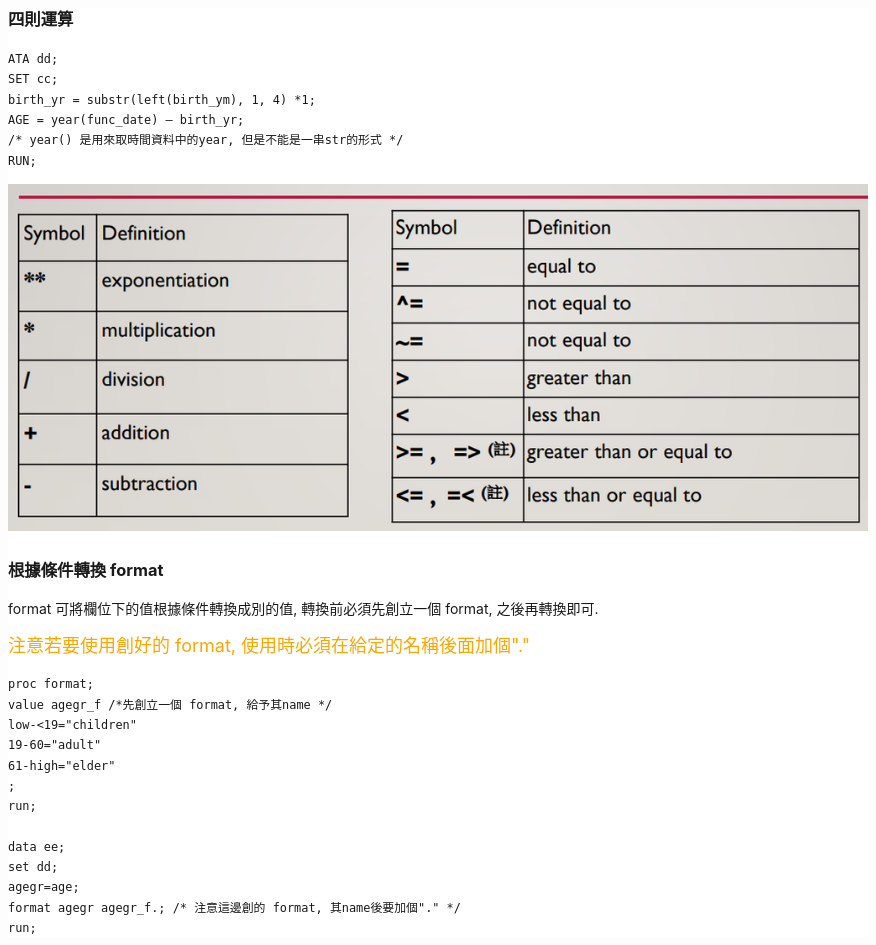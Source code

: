 ### 四則運算

```SAS
ATA dd;
SET cc;
birth_yr = substr(left(birth_ym), 1, 4) *1;
AGE = year(func_date) – birth_yr;
/* year() 是用來取時間資料中的year, 但是不能是一串str的形式 */
RUN;
```

![四則運算](圖片/四則運算1.PNG)

### 根據條件轉換 format

format 可將欄位下的值根據條件轉換成別的值,
轉換前必須先創立一個 format, 之後再轉換即可.

<font size = 4 color = orange> 注意若要使用創好的 format, 使用時必須在給定的名稱後面加個"."</font>

```SAS
proc format;
value agegr_f /*先創立一個 format, 給予其name */
low-<19="children"
19-60="adult"
61-high="elder"
;
run;

data ee;
set dd;
agegr=age;
format agegr agegr_f.; /* 注意這邊創的 format, 其name後要加個"." */
run;
```
